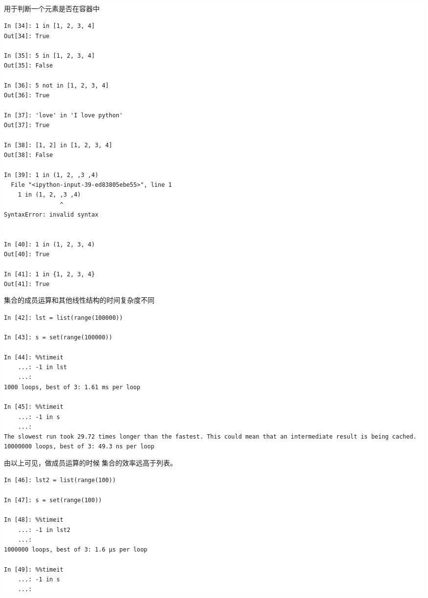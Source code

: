 用于判断一个元素是否在容器中
```
In [34]: 1 in [1, 2, 3, 4]
Out[34]: True

In [35]: 5 in [1, 2, 3, 4]
Out[35]: False

In [36]: 5 not in [1, 2, 3, 4]
Out[36]: True

In [37]: 'love' in 'I love python'
Out[37]: True

In [38]: [1, 2] in [1, 2, 3, 4]
Out[38]: False

In [39]: 1 in (1, 2, ,3 ,4)
  File "<ipython-input-39-ed83805ebe55>", line 1
    1 in (1, 2, ,3 ,4)
                ^
SyntaxError: invalid syntax


In [40]: 1 in (1, 2, 3, 4)
Out[40]: True

In [41]: 1 in {1, 2, 3, 4}
Out[41]: True

```
集合的成员运算和其他线性结构的时间复杂度不同
```
In [42]: lst = list(range(100000))

In [43]: s = set(range(100000))

In [44]: %%timeit
    ...: -1 in lst
    ...: 
1000 loops, best of 3: 1.61 ms per loop

In [45]: %%timeit
    ...: -1 in s
    ...: 
The slowest run took 29.72 times longer than the fastest. This could mean that an intermediate result is being cached.
10000000 loops, best of 3: 49.3 ns per loop

```
由以上可见，做成员运算的时候 集合的效率远高于列表。
```
In [46]: lst2 = list(range(100))

In [47]: s = set(range(100))

In [48]: %%timeit
    ...: -1 in lst2
    ...: 
1000000 loops, best of 3: 1.6 µs per loop

In [49]: %%timeit
    ...: -1 in s
    ...: 
```